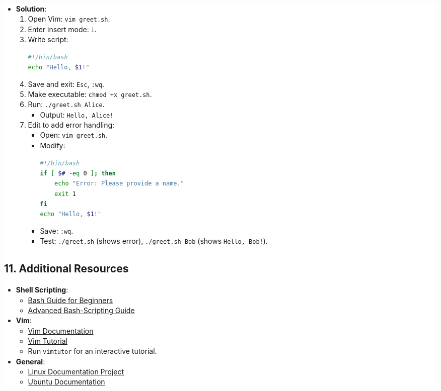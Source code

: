 - **Solution**:
  1. Open Vim: `vim greet.sh`.
  2. Enter insert mode: `i`.
  3. Write script:
     ```bash
     #!/bin/bash
     echo "Hello, $1!"
     ```
  4. Save and exit: `Esc`, `:wq`.
  5. Make executable: `chmod +x greet.sh`.
  6. Run: `./greet.sh Alice`.
     - Output: `Hello, Alice!`
  7. Edit to add error handling:
     - Open: `vim greet.sh`.
     - Modify:
       ```bash
       #!/bin/bash
       if [ $# -eq 0 ]; then
           echo "Error: Please provide a name."
           exit 1
       fi
       echo "Hello, $1!"
       ```
     - Save: `:wq`.
     - Test: `./greet.sh` (shows error), `./greet.sh Bob` (shows `Hello, Bob!`).

## **11. Additional Resources**
- **Shell Scripting**:
  - [Bash Guide for Beginners](https://tldp.org/LDP/Bash-Beginners-Guide/html/)
  - [Advanced Bash-Scripting Guide](https://tldp.org/LDP/abs/html/)
- **Vim**:
  - [Vim Documentation](http://vimdoc.sourceforge.net/htmldoc/)
  - [Vim Tutorial](https://www.openvim.com/)
  - Run `vimtutor` for an interactive tutorial.
- **General**:
  - [Linux Documentation Project](https://tldp.org/)
  - [Ubuntu Documentation](https://help.ubuntu.com/)